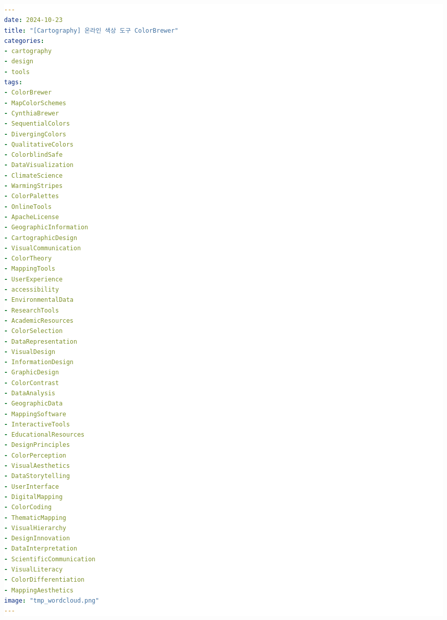 ```yaml
---
date: 2024-10-23
title: "[Cartography] 온라인 색상 도구 ColorBrewer"
categories: 
- cartography
- design
- tools
tags:
- ColorBrewer
- MapColorSchemes
- CynthiaBrewer
- SequentialColors
- DivergingColors
- QualitativeColors
- ColorblindSafe
- DataVisualization
- ClimateScience
- WarmingStripes
- ColorPalettes
- OnlineTools
- ApacheLicense
- GeographicInformation
- CartographicDesign
- VisualCommunication
- ColorTheory
- MappingTools
- UserExperience
- accessibility
- EnvironmentalData
- ResearchTools
- AcademicResources
- ColorSelection
- DataRepresentation
- VisualDesign
- InformationDesign
- GraphicDesign
- ColorContrast
- DataAnalysis
- GeographicData
- MappingSoftware
- InteractiveTools
- EducationalResources
- DesignPrinciples
- ColorPerception
- VisualAesthetics
- DataStorytelling
- UserInterface
- DigitalMapping
- ColorCoding
- ThematicMapping
- VisualHierarchy
- DesignInnovation
- DataInterpretation
- ScientificCommunication
- VisualLiteracy
- ColorDifferentiation
- MappingAesthetics
image: "tmp_wordcloud.png"
---
```
